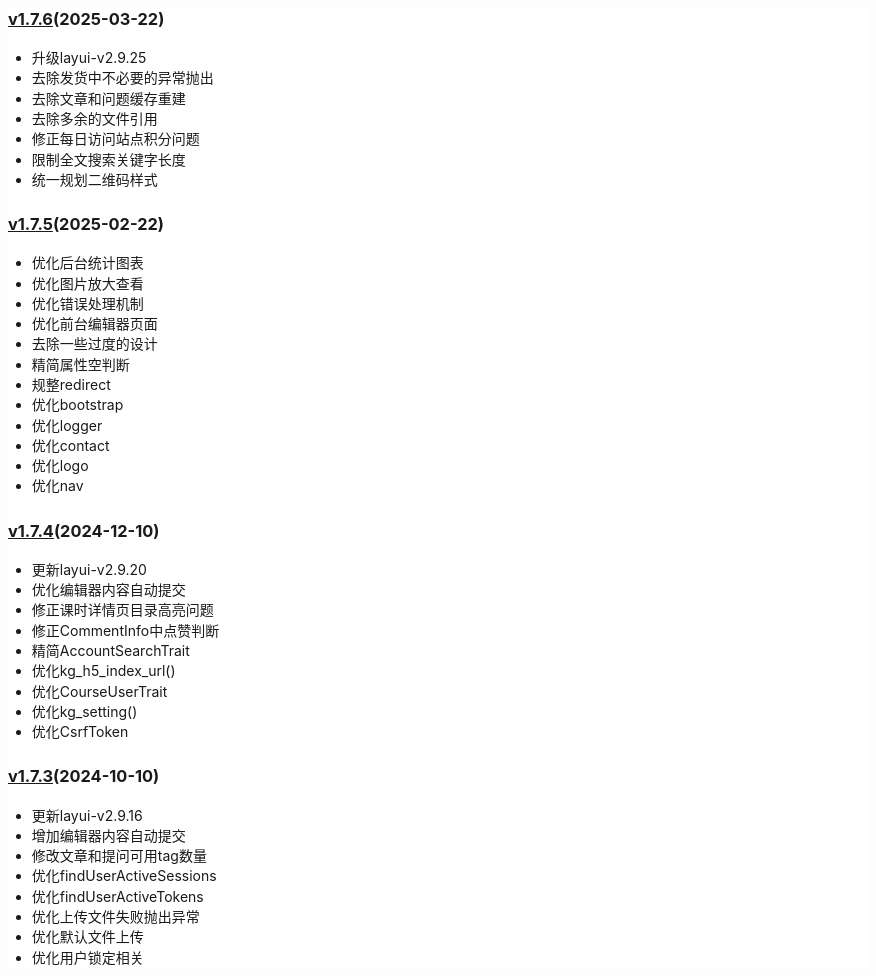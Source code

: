 ### [v1.7.6](https://gitee.com/koogua/course-tencent-cloud/releases/v1.7.6)(2025-03-22)

- 升级layui-v2.9.25
- 去除发货中不必要的异常抛出
- 去除文章和问题缓存重建
- 去除多余的文件引用
- 修正每日访问站点积分问题
- 限制全文搜索关键字长度
- 统一规划二维码样式

### [v1.7.5](https://gitee.com/koogua/course-tencent-cloud/releases/v1.7.5)(2025-02-22)

- 优化后台统计图表
- 优化图片放大查看
- 优化错误处理机制
- 优化前台编辑器页面
- 去除一些过度的设计
- 精简属性空判断
- 规整redirect
- 优化bootstrap
- 优化logger
- 优化contact
- 优化logo
- 优化nav

### [v1.7.4](https://gitee.com/koogua/course-tencent-cloud/releases/v1.7.4)(2024-12-10)

- 更新layui-v2.9.20
- 优化编辑器内容自动提交
- 修正课时详情页目录高亮问题
- 修正CommentInfo中点赞判断
- 精简AccountSearchTrait
- 优化kg_h5_index_url()
- 优化CourseUserTrait
- 优化kg_setting()
- 优化CsrfToken

### [v1.7.3](https://gitee.com/koogua/course-tencent-cloud/releases/v1.7.3)(2024-10-10)

- 更新layui-v2.9.16
- 增加编辑器内容自动提交
- 修改文章和提问可用tag数量
- 优化findUserActiveSessions
- 优化findUserActiveTokens
- 优化上传文件失败抛出异常
- 优化默认文件上传
- 优化用户锁定相关
